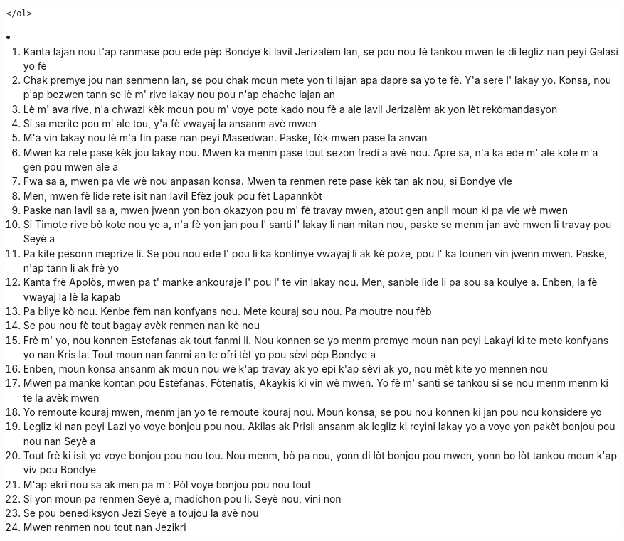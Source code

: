     </ol>
  </li>
  <li>
    <ol>
      <li>Kanta lajan nou t'ap ranmase pou ede pèp Bondye ki lavil Jerizalèm lan, se pou nou fè tankou mwen te di legliz nan peyi Galasi yo fè</li>
      <li>Chak premye jou nan senmenn lan, se pou chak moun mete yon ti lajan apa dapre sa yo te fè. Y'a sere l' lakay yo. Konsa, nou p'ap bezwen tann se lè m' rive lakay nou pou n'ap chache lajan an</li>
      <li>Lè m' ava rive, n'a chwazi kèk moun pou m' voye pote kado nou fè a ale lavil Jerizalèm ak yon lèt rekòmandasyon</li>
      <li>Si sa merite pou m' ale tou, y'a fè vwayaj la ansanm avè mwen</li>
      <li>M'a vin lakay nou lè m'a fin pase nan peyi Masedwan. Paske, fòk mwen pase la anvan</li>
      <li>Mwen ka rete pase kèk jou lakay nou. Mwen ka menm pase tout sezon fredi a avè nou. Apre sa, n'a ka ede m' ale kote m'a gen pou mwen ale a</li>
      <li>Fwa sa a, mwen pa vle wè nou anpasan konsa. Mwen ta renmen rete pase kèk tan ak nou, si Bondye vle</li>
      <li>Men, mwen fè lide rete isit nan lavil Efèz jouk pou fèt Lapannkòt</li>
      <li>Paske nan lavil sa a, mwen jwenn yon bon okazyon pou m' fè travay mwen, atout gen anpil moun ki pa vle wè mwen</li>
      <li>Si Timote rive bò kote nou ye a, n'a fè yon jan pou l' santi l' lakay li nan mitan nou, paske se menm jan avè mwen li travay pou Seyè a</li>
      <li>Pa kite pesonn meprize li. Se pou nou ede l' pou li ka kontinye vwayaj li ak kè poze, pou l' ka tounen vin jwenn mwen. Paske, n'ap tann li ak frè yo</li>
      <li>Kanta frè Apolòs, mwen pa t' manke ankouraje l' pou l' te vin lakay nou. Men, sanble lide li pa sou sa koulye a. Enben, la fè vwayaj la lè la kapab</li>
      <li>Pa bliye kò nou. Kenbe fèm nan konfyans nou. Mete kouraj sou nou. Pa moutre nou fèb</li>
      <li>Se pou nou fè tout bagay avèk renmen nan kè nou</li>
      <li>Frè m' yo, nou konnen Estefanas ak tout fanmi li. Nou konnen se yo menm premye moun nan peyi Lakayi ki te mete konfyans yo nan Kris la. Tout moun nan fanmi an te ofri tèt yo pou sèvi pèp Bondye a</li>
      <li>Enben, moun konsa ansanm ak moun nou wè k'ap travay ak yo epi k'ap sèvi ak yo, nou mèt kite yo mennen nou</li>
      <li>Mwen pa manke kontan pou Estefanas, Fòtenatis, Akaykis ki vin wè mwen. Yo fè m' santi se tankou si se nou menm menm ki te la avèk mwen</li>
      <li>Yo remoute kouraj mwen, menm jan yo te remoute kouraj nou. Moun konsa, se pou nou konnen ki jan pou nou konsidere yo</li>
      <li>Legliz ki nan peyi Lazi yo voye bonjou pou nou. Akilas ak Prisil ansanm ak legliz ki reyini lakay yo a voye yon pakèt bonjou pou nou nan Seyè a</li>
      <li>Tout frè ki isit yo voye bonjou pou nou tou. Nou menm, bò pa nou, yonn di lòt bonjou pou mwen, yonn bo lòt tankou moun k'ap viv pou Bondye</li>
      <li>M'ap ekri nou sa ak men pa m': Pòl voye bonjou pou nou tout</li>
      <li>Si yon moun pa renmen Seyè a, madichon pou li. Seyè nou, vini non</li>
      <li>Se pou benediksyon Jezi Seyè a toujou la avè nou</li>
      <li>Mwen renmen nou tout nan Jezikri</li>
    </ol>
  </li>
</ol>